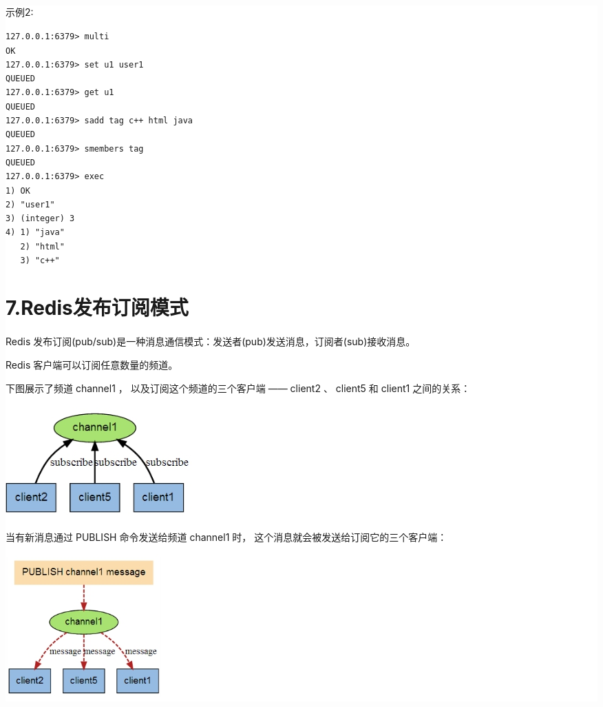 示例2:

```
127.0.0.1:6379> multi
OK
127.0.0.1:6379> set u1 user1
QUEUED
127.0.0.1:6379> get u1
QUEUED
127.0.0.1:6379> sadd tag c++ html java
QUEUED
127.0.0.1:6379> smembers tag
QUEUED
127.0.0.1:6379> exec
1) OK
2) "user1"
3) (integer) 3
4) 1) "java"
   2) "html"
   3) "c++"
```

# 7.Redis发布订阅模式

 Redis 发布订阅(pub/sub)是一种消息通信模式：发送者(pub)发送消息，订阅者(sub)接收消息。

   Redis 客户端可以订阅任意数量的频道。

   下图展示了频道 channel1 ， 以及订阅这个频道的三个客户端 —— client2 、 client5 和 client1 之间的关系：



![img](.\img\发布订阅图.jpeg)

当有新消息通过 PUBLISH 命令发送给频道 channel1 时， 这个消息就会被发送给订阅它的三个客户端：

![img](.\img\发布订阅图2.jpeg)
